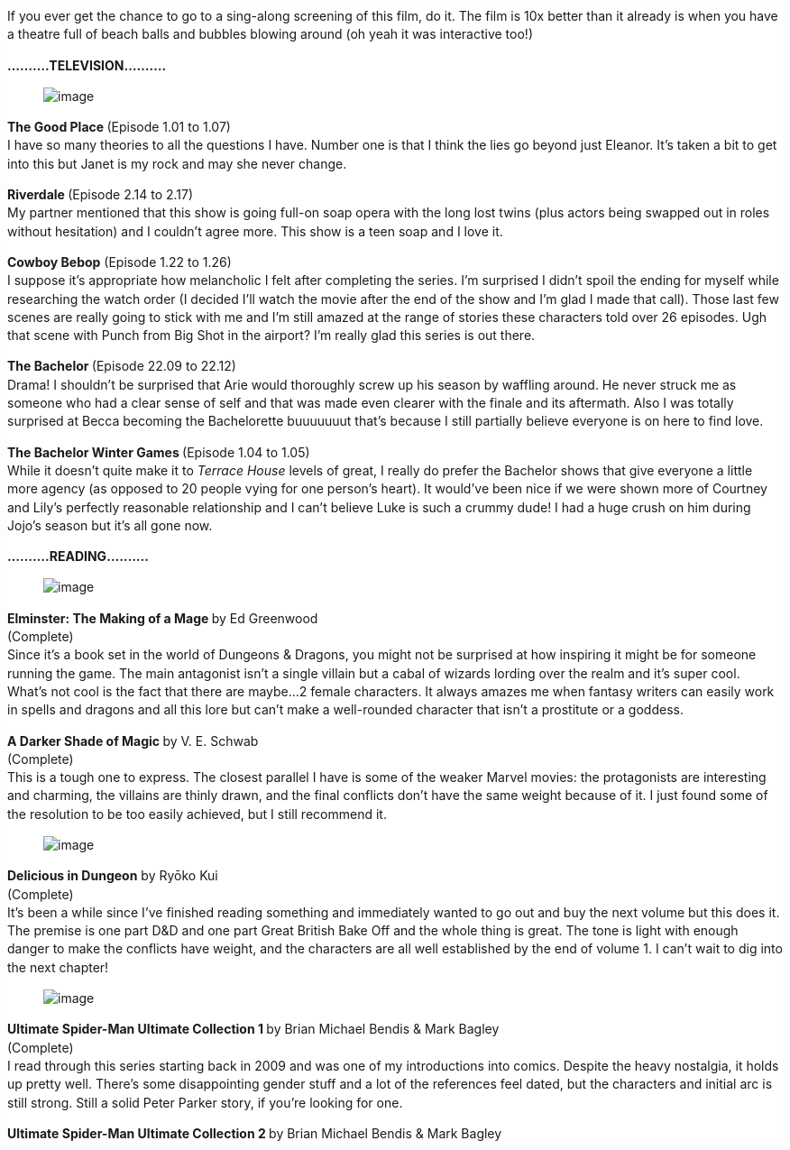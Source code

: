 If you ever get the chance to go to a sing-along screening of this film, do it. The film is 10x better than it already is when you have a theatre full of beach balls and bubbles blowing around (oh yeah it was interactive too!)</p>
<p><b>……….TELEVISION……….</b></p>
<figure class="tmblr-full" data-orig-width="1000" data-orig-height="1079"><img src="https://78.media.tumblr.com/27e9728fba5ccf7a2cfe5dd053a93ac5/tumblr_inline_p6dvb7B6Oz1qdydna_500.jpg" alt="image" width="500" height="539" data-orig-width="1000" data-orig-height="1079" /></figure>
<p><b>The Good Place </b>(Episode 1.01 to 1.07)<br />
I have so many theories to all the questions I have. Number one is that I think the lies go beyond just Eleanor. It’s taken a bit to get into this but Janet is my rock and may she never change.</p>
<p><b>Riverdale </b>(Episode 2.14 to 2.17)<br />
My partner mentioned that this show is going full-on soap opera with the long lost twins (plus actors being swapped out in roles without hesitation) and I couldn’t agree more. This show is a teen soap and I love it.</p>
<p><b></b><b>Cowboy Bebop</b> (Episode 1.22 to 1.26)<br />
I suppose it’s appropriate how melancholic I felt after completing the series. I’m surprised I didn’t spoil the ending for myself while researching the watch order (I decided I’ll watch the movie after the end of the show and I’m glad I made that call). Those last few scenes are really going to stick with me and I’m still amazed at the range of stories these characters told over 26 episodes. Ugh that scene with Punch from Big Shot in the airport? I’m really glad this series is out there.</p>
<p><b>The Bachelor </b>(Episode 22.09 to 22.12)<br />
Drama! I shouldn’t be surprised that Arie would thoroughly screw up his season by waffling around. He never struck me as someone who had a clear sense of self and that was made even clearer with the finale and its aftermath. Also I was totally surprised at Becca becoming the Bachelorette buuuuuuut that’s because I still partially believe everyone is on here to find love.</p>
<p><b>The Bachelor Winter Games </b>(Episode 1.04 to 1.05)<br />
While it doesn’t quite make it to <i>Terrace House </i>levels of great, I really do prefer the Bachelor shows that give everyone a little more agency (as opposed to 20 people vying for one person’s heart). It would’ve been nice if we were shown more of Courtney and Lily’s perfectly reasonable relationship and I can’t believe Luke is such a crummy dude! I had a huge crush on him during Jojo’s season but it’s all gone now.</p>
<p><b>……….READING……….</b></p>
<figure class="tmblr-full" data-orig-width="892" data-orig-height="700"><img src="https://78.media.tumblr.com/34f854a89b0e543e88b4676403420775/tumblr_inline_p6dvoygfh11qdydna_500.jpg" alt="image" width="500" height="392" data-orig-width="892" data-orig-height="700" /></figure>
<p><b>Elminster: The Making of a Mage </b>by Ed Greenwood<br />
(Complete)<br />
Since it’s a book set in the world of Dungeons &amp; Dragons, you might not be surprised at how inspiring it might be for someone running the game. The main antagonist isn’t a single villain but a cabal of wizards lording over the realm and it’s super cool. What’s not cool is the fact that there are maybe…2 female characters. It always amazes me when fantasy writers can easily work in spells and dragons and all this lore but can’t make a well-rounded character that isn’t a prostitute or a goddess.</p>
<p><b></b><b>A Darker Shade of Magic </b>by V. E. Schwab<br />
(Complete)<br />
This is a tough one to express. The closest parallel I have is some of the weaker Marvel movies: the protagonists are interesting and charming, the villains are thinly drawn, and the final conflicts don’t have the same weight because of it. I just found some of the resolution to be too easily achieved, but I still recommend it.</p>
<figure class="tmblr-full" data-orig-width="488" data-orig-height="700"><img src="https://78.media.tumblr.com/87241d98678da3af7168af014a846364/tumblr_inline_p6dvr1iSXj1qdydna_500.jpg" alt="image" width="488" height="700" data-orig-width="488" data-orig-height="700" /></figure>
<p><b>Delicious in Dungeon</b> by Ryōko Kui<br />
(Complete)<br />
It’s been a while since I’ve finished reading something and immediately wanted to go out and buy the next volume but this does it. The premise is one part D&amp;D and one part Great British Bake Off and the whole thing is great. The tone is light with enough danger to make the conflicts have weight, and the characters are all well established by the end of volume 1. I can’t wait to dig into the next chapter!</p>
<figure class="tmblr-full" data-orig-width="936" data-orig-height="700"><img src="https://78.media.tumblr.com/b89aa4f7092f1f596f02decab8d6d3a5/tumblr_inline_p6dvp6qOiZ1qdydna_500.jpg" alt="image" width="500" height="373" data-orig-width="936" data-orig-height="700" /></figure>
<p><b>Ultimate Spider-Man Ultimate Collection 1 </b>by Brian Michael Bendis &amp; Mark Bagley<br />
(Complete)<br />
I read through this series starting back in 2009 and was one of my introductions into comics. Despite the heavy nostalgia, it holds up pretty well. There’s some disappointing gender stuff and a lot of the references feel dated, but the characters and initial arc is still strong. Still a solid Peter Parker story, if you’re looking for one.</p>
<p><b>Ultimate Spider-Man Ultimate Collection 2 </b>by Brian Michael Bendis &amp; Mark Bagley<br />